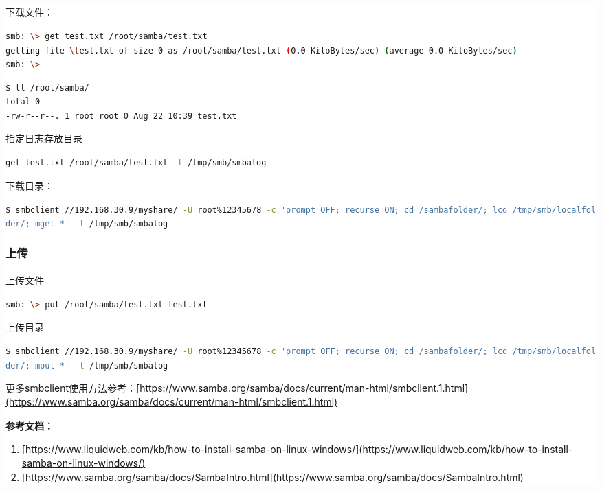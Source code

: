 下载文件：

```bash
smb: \> get test.txt /root/samba/test.txt
getting file \test.txt of size 0 as /root/samba/test.txt (0.0 KiloBytes/sec) (average 0.0 KiloBytes/sec)
smb: \> 
```

```sh
$ ll /root/samba/
total 0
-rw-r--r--. 1 root root 0 Aug 22 10:39 test.txt
```

指定日志存放目录

```bash
get test.txt /root/samba/test.txt -l /tmp/smb/smbalog
```

下载目录：

```bash
$ smbclient //192.168.30.9/myshare/ -U root%12345678 -c 'prompt OFF; recurse ON; cd /sambafolder/; lcd /tmp/smb/localfolder/; mget *' -l /tmp/smb/smbalog
```

### 上传

上传文件

```bash
smb: \> put /root/samba/test.txt test.txt
```

上传目录

```bash
$ smbclient //192.168.30.9/myshare/ -U root%12345678 -c 'prompt OFF; recurse ON; cd /sambafolder/; lcd /tmp/smb/localfolder/; mput *' -l /tmp/smb/smbalog
```

更多smbclient使用方法参考：[https://www.samba.org/samba/docs/current/man-html/smbclient.1.html](https://www.samba.org/samba/docs/current/man-html/smbclient.1.html)

**参考文档：**

1. [https://www.liquidweb.com/kb/how-to-install-samba-on-linux-windows/](https://www.liquidweb.com/kb/how-to-install-samba-on-linux-windows/)
2. [https://www.samba.org/samba/docs/SambaIntro.html](https://www.samba.org/samba/docs/SambaIntro.html)





